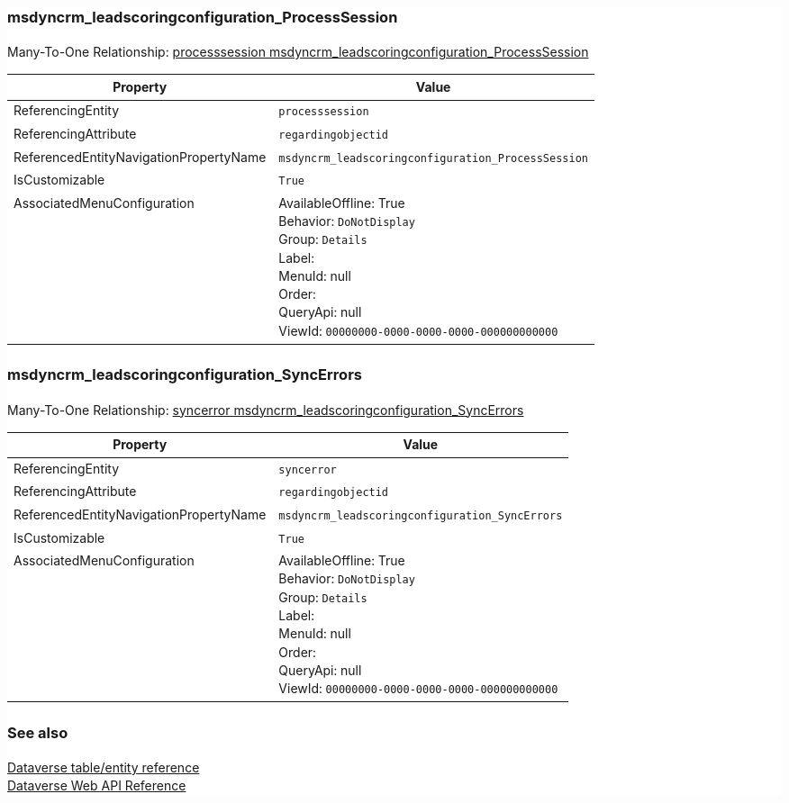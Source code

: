 ### <a name="BKMK_msdyncrm_leadscoringconfiguration_ProcessSession"></a> msdyncrm_leadscoringconfiguration_ProcessSession

Many-To-One Relationship: [processsession msdyncrm_leadscoringconfiguration_ProcessSession](processsession.md#BKMK_msdyncrm_leadscoringconfiguration_ProcessSession)

|Property|Value|
|---|---|
|ReferencingEntity|`processsession`|
|ReferencingAttribute|`regardingobjectid`|
|ReferencedEntityNavigationPropertyName|`msdyncrm_leadscoringconfiguration_ProcessSession`|
|IsCustomizable|`True`|
|AssociatedMenuConfiguration|AvailableOffline: True<br />Behavior: `DoNotDisplay`<br />Group: `Details`<br />Label: <br />MenuId: null<br />Order: <br />QueryApi: null<br />ViewId: `00000000-0000-0000-0000-000000000000`|

### <a name="BKMK_msdyncrm_leadscoringconfiguration_SyncErrors"></a> msdyncrm_leadscoringconfiguration_SyncErrors

Many-To-One Relationship: [syncerror msdyncrm_leadscoringconfiguration_SyncErrors](syncerror.md#BKMK_msdyncrm_leadscoringconfiguration_SyncErrors)

|Property|Value|
|---|---|
|ReferencingEntity|`syncerror`|
|ReferencingAttribute|`regardingobjectid`|
|ReferencedEntityNavigationPropertyName|`msdyncrm_leadscoringconfiguration_SyncErrors`|
|IsCustomizable|`True`|
|AssociatedMenuConfiguration|AvailableOffline: True<br />Behavior: `DoNotDisplay`<br />Group: `Details`<br />Label: <br />MenuId: null<br />Order: <br />QueryApi: null<br />ViewId: `00000000-0000-0000-0000-000000000000`|



### See also

[Dataverse table/entity reference](../about-entity-reference.md)  
[Dataverse Web API Reference](/power-apps/developer/data-platform/webapi/reference/about)   

